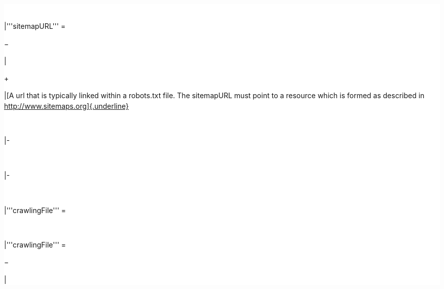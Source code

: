 </div>

 

<div>

\|\'\'\'sitemapURL\'\'\' =

</div>

−

<div>

\|

</div>

\+

<div>

\|[A url that is typically linked within a robots.txt file. The
sitemapURL must point to a resource which is formed as described in
http://www.sitemaps.org]{.underline}

</div>

 

<div>

\|-

</div>

 

<div>

\|-

</div>

 

<div>

\|\'\'\'crawlingFile\'\'\' =

</div>

 

<div>

\|\'\'\'crawlingFile\'\'\' =

</div>

−

<div>

\|

</div>
